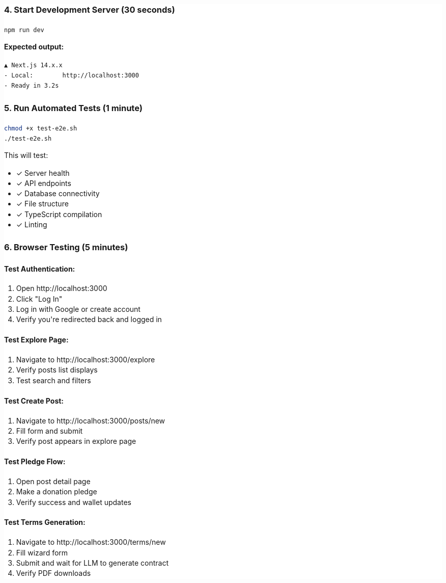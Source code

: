 ### **4. Start Development Server (30 seconds)**
```bash
npm run dev
```

**Expected output:**
```
▲ Next.js 14.x.x
- Local:        http://localhost:3000
- Ready in 3.2s
```

### **5. Run Automated Tests (1 minute)**
```bash
chmod +x test-e2e.sh
./test-e2e.sh
```

This will test:
- ✓ Server health
- ✓ API endpoints
- ✓ Database connectivity
- ✓ File structure
- ✓ TypeScript compilation
- ✓ Linting

### **6. Browser Testing (5 minutes)**

#### **Test Authentication:**
1. Open http://localhost:3000
2. Click "Log In"
3. Log in with Google or create account
4. Verify you're redirected back and logged in

#### **Test Explore Page:**
1. Navigate to http://localhost:3000/explore
2. Verify posts list displays
3. Test search and filters

#### **Test Create Post:**
1. Navigate to http://localhost:3000/posts/new
2. Fill form and submit
3. Verify post appears in explore page

#### **Test Pledge Flow:**
1. Open post detail page
2. Make a donation pledge
3. Verify success and wallet updates

#### **Test Terms Generation:**
1. Navigate to http://localhost:3000/terms/new
2. Fill wizard form
3. Submit and wait for LLM to generate contract
4. Verify PDF downloads
